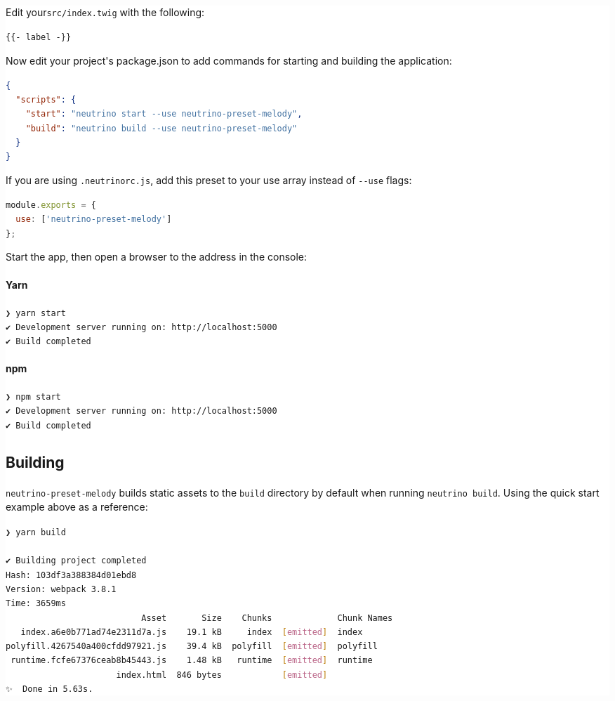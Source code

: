 Edit your`src/index.twig` with the following:

```twig
{{- label -}}
```

Now edit your project's package.json to add commands for starting and building the application:

```json
{
  "scripts": {
    "start": "neutrino start --use neutrino-preset-melody",
    "build": "neutrino build --use neutrino-preset-melody"
  }
}
```

If you are using `.neutrinorc.js`, add this preset to your use array instead of `--use` flags:

```js
module.exports = {
  use: ['neutrino-preset-melody']
};
```

Start the app, then open a browser to the address in the console:

#### Yarn

```bash
❯ yarn start
✔ Development server running on: http://localhost:5000
✔ Build completed
```

#### npm

```bash
❯ npm start
✔ Development server running on: http://localhost:5000
✔ Build completed
```

## Building

`neutrino-preset-melody` builds static assets to the `build` directory by default when running `neutrino build`. Using
the quick start example above as a reference:

```bash
❯ yarn build

✔ Building project completed
Hash: 103df3a388384d01ebd8
Version: webpack 3.8.1
Time: 3659ms
                           Asset       Size    Chunks             Chunk Names
   index.a6e0b771ad74e2311d7a.js    19.1 kB     index  [emitted]  index
polyfill.4267540a400cfdd97921.js    39.4 kB  polyfill  [emitted]  polyfill
 runtime.fcfe67376ceab8b45443.js    1.48 kB   runtime  [emitted]  runtime
                      index.html  846 bytes            [emitted]
✨  Done in 5.63s.
```
